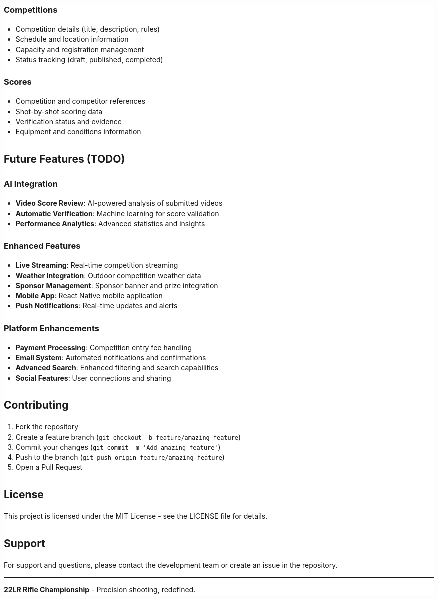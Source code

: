 ### Competitions
- Competition details (title, description, rules)
- Schedule and location information
- Capacity and registration management
- Status tracking (draft, published, completed)

### Scores
- Competition and competitor references
- Shot-by-shot scoring data
- Verification status and evidence
- Equipment and conditions information

## Future Features (TODO)

### AI Integration
- **Video Score Review**: AI-powered analysis of submitted videos
- **Automatic Verification**: Machine learning for score validation
- **Performance Analytics**: Advanced statistics and insights

### Enhanced Features
- **Live Streaming**: Real-time competition streaming
- **Weather Integration**: Outdoor competition weather data
- **Sponsor Management**: Sponsor banner and prize integration
- **Mobile App**: React Native mobile application
- **Push Notifications**: Real-time updates and alerts

### Platform Enhancements
- **Payment Processing**: Competition entry fee handling
- **Email System**: Automated notifications and confirmations
- **Advanced Search**: Enhanced filtering and search capabilities
- **Social Features**: User connections and sharing

## Contributing

1. Fork the repository
2. Create a feature branch (`git checkout -b feature/amazing-feature`)
3. Commit your changes (`git commit -m 'Add amazing feature'`)
4. Push to the branch (`git push origin feature/amazing-feature`)
5. Open a Pull Request

## License

This project is licensed under the MIT License - see the LICENSE file for details.

## Support

For support and questions, please contact the development team or create an issue in the repository.

---

**22LR Rifle Championship** - Precision shooting, redefined.
